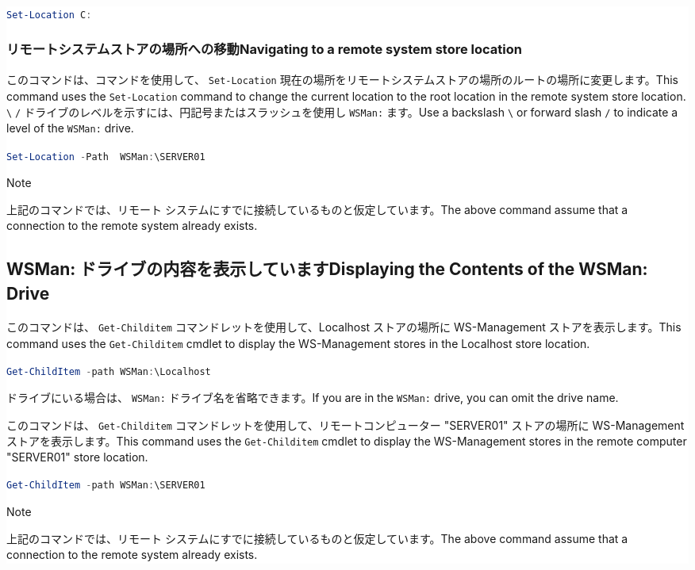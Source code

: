 ```powershell
Set-Location C:
```

### <a name="navigating-to-a-remote-system-store-location"></a><span data-ttu-id="07f41-152">リモートシステムストアの場所への移動</span><span class="sxs-lookup"><span data-stu-id="07f41-152">Navigating to a remote system store location</span></span>

<span data-ttu-id="07f41-153">このコマンドは、コマンドを使用して、 `Set-Location` 現在の場所をリモートシステムストアの場所のルートの場所に変更します。</span><span class="sxs-lookup"><span data-stu-id="07f41-153">This command uses the `Set-Location` command to change the current location to the root location in the remote system store location.</span></span> <span data-ttu-id="07f41-154">`\` `/` ドライブのレベルを示すには、円記号またはスラッシュを使用し `WSMan:` ます。</span><span class="sxs-lookup"><span data-stu-id="07f41-154">Use a backslash `\` or forward slash `/` to indicate a level of the `WSMan:` drive.</span></span>

```powershell
Set-Location -Path  WSMan:\SERVER01
```

> [!NOTE]
> <span data-ttu-id="07f41-155">上記のコマンドでは、リモート システムにすでに接続しているものと仮定しています。</span><span class="sxs-lookup"><span data-stu-id="07f41-155">The above command assume that a connection to the remote system already exists.</span></span>

## <a name="displaying-the-contents-of-the-wsman-drive"></a><span data-ttu-id="07f41-156">WSMan: ドライブの内容を表示しています</span><span class="sxs-lookup"><span data-stu-id="07f41-156">Displaying the Contents of the WSMan: Drive</span></span>

<span data-ttu-id="07f41-157">このコマンドは、 `Get-Childitem` コマンドレットを使用して、Localhost ストアの場所に WS-Management ストアを表示します。</span><span class="sxs-lookup"><span data-stu-id="07f41-157">This command uses the `Get-Childitem` cmdlet to display the WS-Management stores in the Localhost store location.</span></span>

```powershell
Get-ChildItem -path WSMan:\Localhost
```

<span data-ttu-id="07f41-158">ドライブにいる場合は、 `WSMan:` ドライブ名を省略できます。</span><span class="sxs-lookup"><span data-stu-id="07f41-158">If you are in the `WSMan:` drive, you can omit the drive name.</span></span>

<span data-ttu-id="07f41-159">このコマンドは、 `Get-Childitem` コマンドレットを使用して、リモートコンピューター "SERVER01" ストアの場所に WS-Management ストアを表示します。</span><span class="sxs-lookup"><span data-stu-id="07f41-159">This command uses the `Get-Childitem` cmdlet to display the WS-Management stores in the remote computer "SERVER01" store location.</span></span>

```powershell
Get-ChildItem -path WSMan:\SERVER01
```

> [!NOTE]
> <span data-ttu-id="07f41-160">上記のコマンドでは、リモート システムにすでに接続しているものと仮定しています。</span><span class="sxs-lookup"><span data-stu-id="07f41-160">The above command assume that a connection to the remote system already exists.</span></span>
